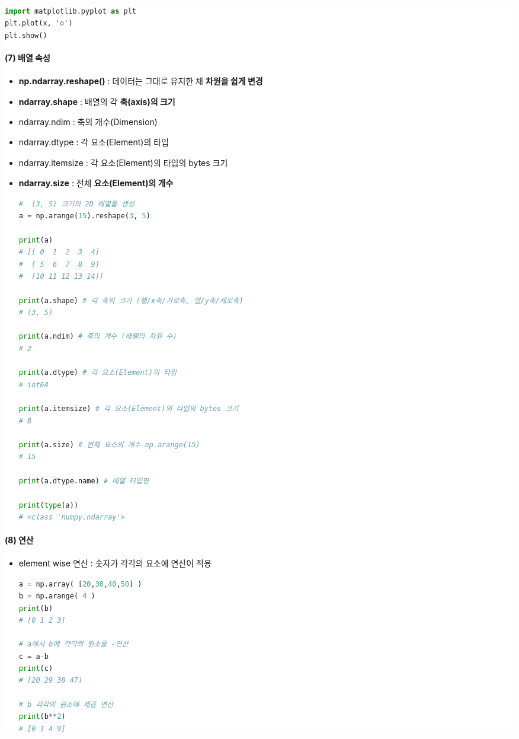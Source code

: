   ```python
  import matplotlib.pyplot as plt
  plt.plot(x, 'o')
  plt.show()
  ```


#### (7) 배열 속성

- **np.ndarray.reshape()** : 데이터는 그대로 유지한 채 **차원을 쉽게 변경**

- **ndarray.shape** : 배열의 각 **축(axis)의 크기**

- ndarray.ndim : 축의 개수(Dimension)

- ndarray.dtype : 각 요소(Element)의 타입

- ndarray.itemsize : 각 요소(Element)의 타입의 bytes 크기

- **ndarray.size** : 전체 **요소(Element)의 개수**

  ```python
  #  (3, 5) 크기의 2D 배열을 생성
  a = np.arange(15).reshape(3, 5)
  
  print(a)
  # [[ 0  1  2  3  4]
  #  [ 5  6  7  8  9]
  #  [10 11 12 13 14]]
  
  print(a.shape) # 각 축의 크기 (행/x축/가로축, 열/y축/세로축)
  # (3, 5)
  
  print(a.ndim) # 축의 개수 (배열의 차원 수)
  # 2
  
  print(a.dtype) # 각 요소(Element)의 타입
  # int64
  
  print(a.itemsize) # 각 요소(Element)의 타입의 bytes 크기
  # 8
  
  print(a.size) # 전체 요소의 개수 np.arange(15)
  # 15
  
  print(a.dtype.name) # 배열 타입명 
  
  print(type(a))
  # <class 'numpy.ndarray'>
  ```


#### (8) 연산 

- element wise 연산 : 숫자가 각각의 요소에 연산이 적용

  ```python
  a = np.array( [20,30,40,50] )
  b = np.arange( 4 )
  print(b)
  # [0 1 2 3]
  
  # a에서 b에 각각의 원소를 -연산
  c = a-b
  print(c)
  # [20 29 38 47]
  
  # b 각각의 원소에 제곱 연산
  print(b**2)
  # [0 1 4 9]
  ```